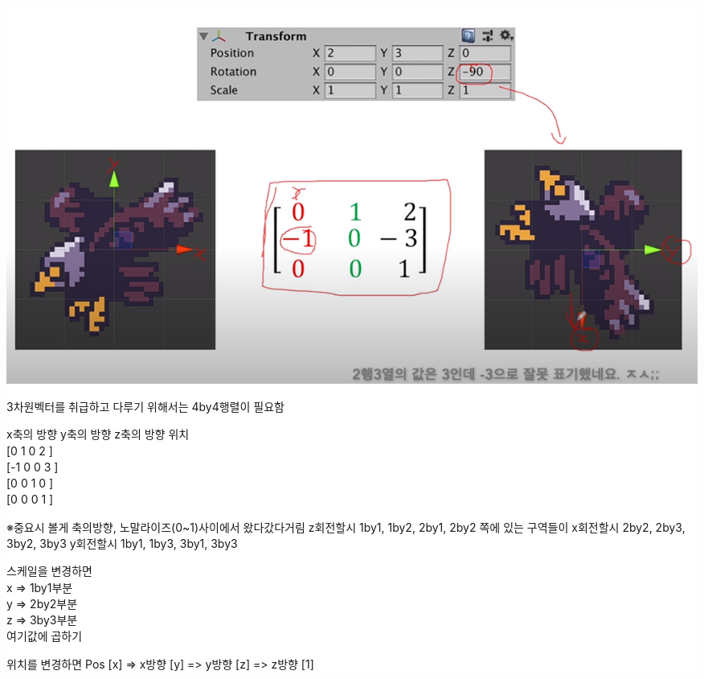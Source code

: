 
![유니티의매트릭스](유니티의매트릭스.png)


3차원벡터를 취급하고 다루기 위해서는 4by4행렬이 필요함

x축의 방향 y축의 방향 z축의 방향 위치  
[0        1          0    2     ]  
[-1       0          0    3     ]  
[0        0          1    0     ]  
[0        0          0    1     ]  

※중요시 볼게 축의방향, 노말라이즈(0~1)사이에서 왔다갔다거림
z회전할시 1by1, 1by2, 2by1, 2by2 쪽에 있는 구역들이 
x회전할시 2by2, 2by3, 3by2, 3by3
y회전할시 1by1, 1by3, 3by1, 3by3

스케일을 변경하면  
x => 1by1부분  
y => 2by2부분  
z => 3by3부분  
여기값에 곱하기 

위치를 변경하면
Pos
[x] => x방향
[y] => y방향
[z] => z방향
[1]

